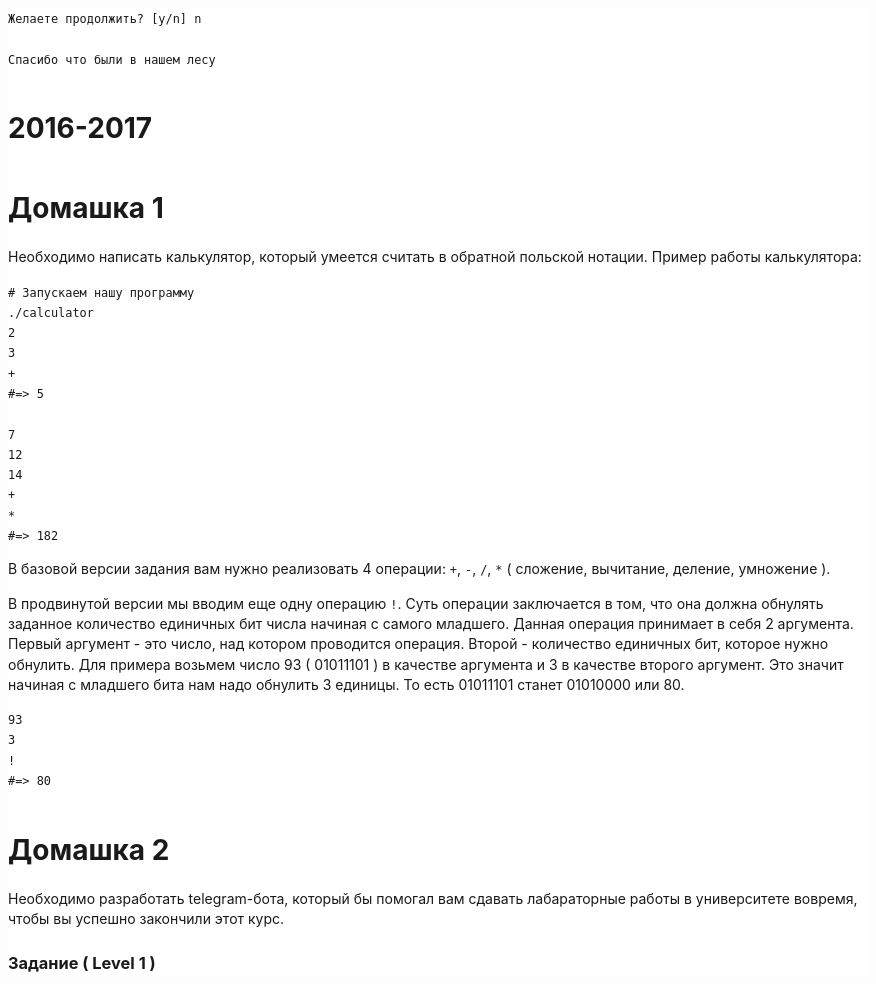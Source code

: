 ```
Желаете продолжить? [y/n] n

Спасибо что были в нашем лесу
```


2016-2017
=============

# Домашка 1

Необходимо написать калькулятор, который умеется считать в обратной польской нотации. Пример работы калькулятора:

```
# Запускаем нашу программу
./calculator
2
3
+
#=> 5

7
12
14
+
*
#=> 182
```

В базовой версии задания вам нужно реализовать 4 операции: `+`, `-`, `/`, `*` ( сложение, вычитание, деление, умножение ).

В продвинутой версии мы вводим еще одну операцию `!`. Суть операции заключается в том, что она должна обнулять заданное количество единичных бит числа начиная с самого младшего. Данная операция принимает в себя 2 аргумента. Первый аргумент - это число, над котором проводится операция. Второй - количество единичных бит, которое нужно обнулить. Для примера возьмем число 93 ( 01011101 ) в качестве аргумента и 3 в качестве второго аргумент. Это значит начиная с младшего бита нам надо обнулить 3 единицы. То есть 01011101 станет 01010000 или 80.

```
93
3
!
#=> 80
```

# Домашка 2

Необходимо разработать telegram-бота, который бы помогал вам сдавать лабараторные работы в университете вовремя, чтобы вы успешно закончили этот курс.

### Задание ( Level 1 )
